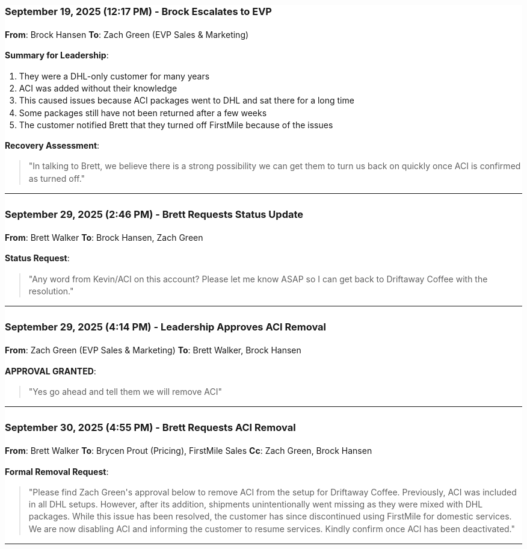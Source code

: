 
### September 19, 2025 (12:17 PM) - Brock Escalates to EVP
**From**: Brock Hansen
**To**: Zach Green (EVP Sales & Marketing)

**Summary for Leadership**:
1. They were a DHL-only customer for many years
2. ACI was added without their knowledge
3. This caused issues because ACI packages went to DHL and sat there for a long time
4. Some packages still have not been returned after a few weeks
5. The customer notified Brett that they turned off FirstMile because of the issues

**Recovery Assessment**:
> "In talking to Brett, we believe there is a strong possibility we can get them to turn us back on quickly once ACI is confirmed as turned off."

---

### September 29, 2025 (2:46 PM) - Brett Requests Status Update
**From**: Brett Walker
**To**: Brock Hansen, Zach Green

**Status Request**:
> "Any word from Kevin/ACI on this account? Please let me know ASAP so I can get back to Driftaway Coffee with the resolution."

---

### September 29, 2025 (4:14 PM) - Leadership Approves ACI Removal
**From**: Zach Green (EVP Sales & Marketing)
**To**: Brett Walker, Brock Hansen

**APPROVAL GRANTED**:
> "Yes go ahead and tell them we will remove ACI"

---

### September 30, 2025 (4:55 PM) - Brett Requests ACI Removal
**From**: Brett Walker
**To**: Brycen Prout (Pricing), FirstMile Sales
**Cc**: Zach Green, Brock Hansen

**Formal Removal Request**:
> "Please find Zach Green's approval below to remove ACI from the setup for Driftaway Coffee. Previously, ACI was included in all DHL setups. However, after its addition, shipments unintentionally went missing as they were mixed with DHL packages. While this issue has been resolved, the customer has since discontinued using FirstMile for domestic services. We are now disabling ACI and informing the customer to resume services. Kindly confirm once ACI has been deactivated."

---
